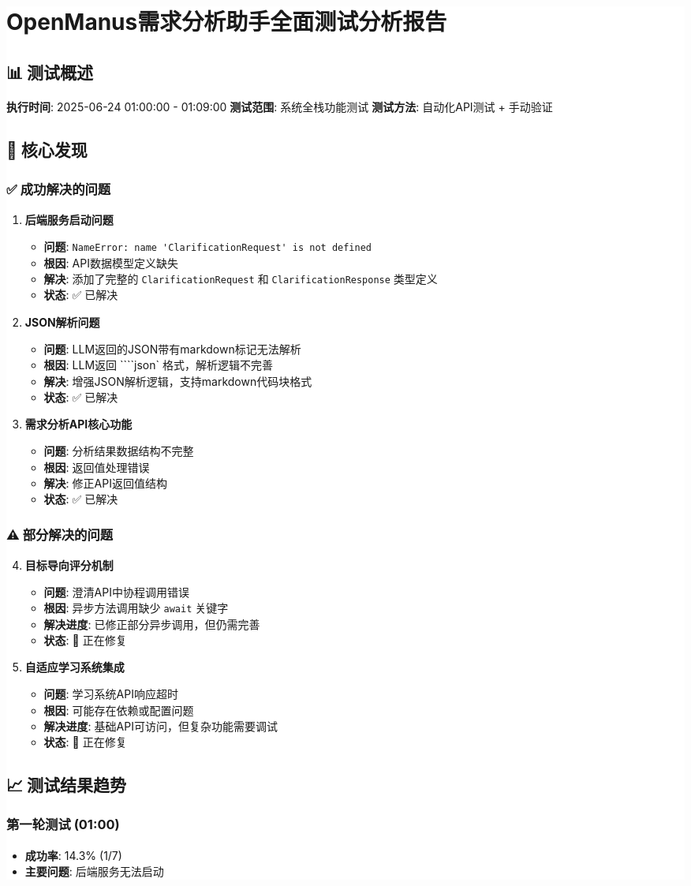 # OpenManus需求分析助手全面测试分析报告

## 📊 测试概述

**执行时间**: 2025-06-24 01:00:00 - 01:09:00
**测试范围**: 系统全栈功能测试
**测试方法**: 自动化API测试 + 手动验证

## 🎯 核心发现

### ✅ 成功解决的问题

1. **后端服务启动问题**
   - **问题**: `NameError: name 'ClarificationRequest' is not defined`
   - **根因**: API数据模型定义缺失
   - **解决**: 添加了完整的 `ClarificationRequest` 和 `ClarificationResponse` 类型定义
   - **状态**: ✅ 已解决

2. **JSON解析问题**
   - **问题**: LLM返回的JSON带有markdown标记无法解析
   - **根因**: LLM返回 ````json` 格式，解析逻辑不完善
   - **解决**: 增强JSON解析逻辑，支持markdown代码块格式
   - **状态**: ✅ 已解决

3. **需求分析API核心功能**
   - **问题**: 分析结果数据结构不完整
   - **根因**: 返回值处理错误
   - **解决**: 修正API返回值结构
   - **状态**: ✅ 已解决

### ⚠️ 部分解决的问题

4. **目标导向评分机制**
   - **问题**: 澄清API中协程调用错误
   - **根因**: 异步方法调用缺少 `await` 关键字
   - **解决进度**: 已修正部分异步调用，但仍需完善
   - **状态**: 🔧 正在修复

5. **自适应学习系统集成**
   - **问题**: 学习系统API响应超时
   - **根因**: 可能存在依赖或配置问题
   - **解决进度**: 基础API可访问，但复杂功能需要调试
   - **状态**: 🔧 正在修复

## 📈 测试结果趋势

### 第一轮测试 (01:00)
- **成功率**: 14.3% (1/7)
- **主要问题**: 后端服务无法启动
